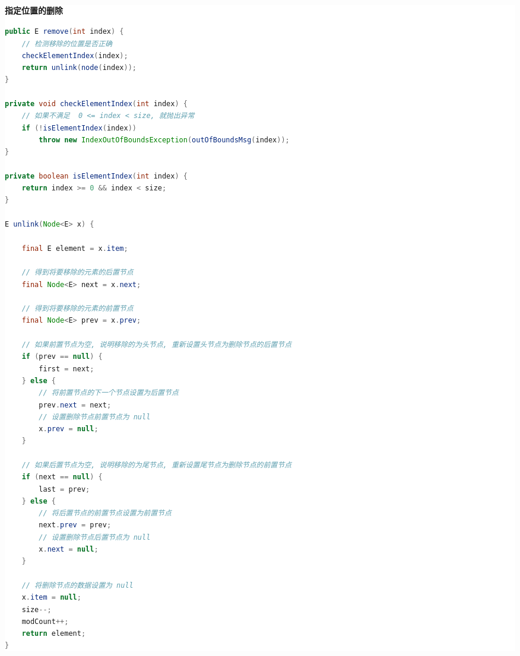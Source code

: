 **指定位置的删除**

```java
public E remove(int index) {
	// 检测移除的位置是否正确
    checkElementIndex(index);
    return unlink(node(index));
}

private void checkElementIndex(int index) {
    // 如果不满足  0 <= index < size, 就抛出异常
    if (!isElementIndex(index))
        throw new IndexOutOfBoundsException(outOfBoundsMsg(index));
}

private boolean isElementIndex(int index) {
    return index >= 0 && index < size;
}

E unlink(Node<E> x) {

    final E element = x.item;
    
    // 得到将要移除的元素的后置节点
    final Node<E> next = x.next;
    
    // 得到将要移除的元素的前置节点
    final Node<E> prev = x.prev;

    // 如果前置节点为空, 说明移除的为头节点, 重新设置头节点为删除节点的后置节点
    if (prev == null) {
        first = next;
    } else {
    	// 将前置节点的下一个节点设置为后置节点
        prev.next = next;
        // 设置删除节点前置节点为 null
        x.prev = null;
    }

    // 如果后置节点为空, 说明移除的为尾节点, 重新设置尾节点为删除节点的前置节点
    if (next == null) {
        last = prev;
    } else {
    	// 将后置节点的前置节点设置为前置节点
        next.prev = prev;
        // 设置删除节点后置节点为 null
        x.next = null;
    }
    
    // 将删除节点的数据设置为 null
    x.item = null;
    size--;
    modCount++;
    return element;
}
```
